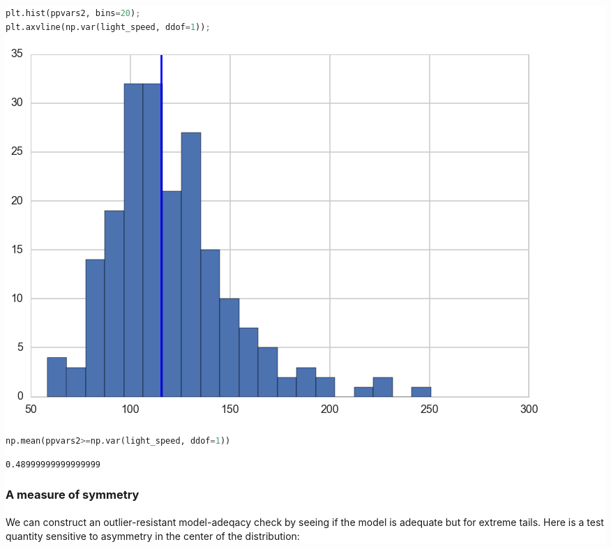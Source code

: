 



```python
plt.hist(ppvars2, bins=20);
plt.axvline(np.var(light_speed, ddof=1));
```



![png](speedoflight_files/speedoflight_39_0.png)




```python
np.mean(ppvars2>=np.var(light_speed, ddof=1))
```





    0.48999999999999999



### A measure of symmetry

We can construct an outlier-resistant model-adeqacy check by seeing if the model is adequate but for extreme tails. Here is a test quantity sensitive to asymmetry in the center of the distribution:

